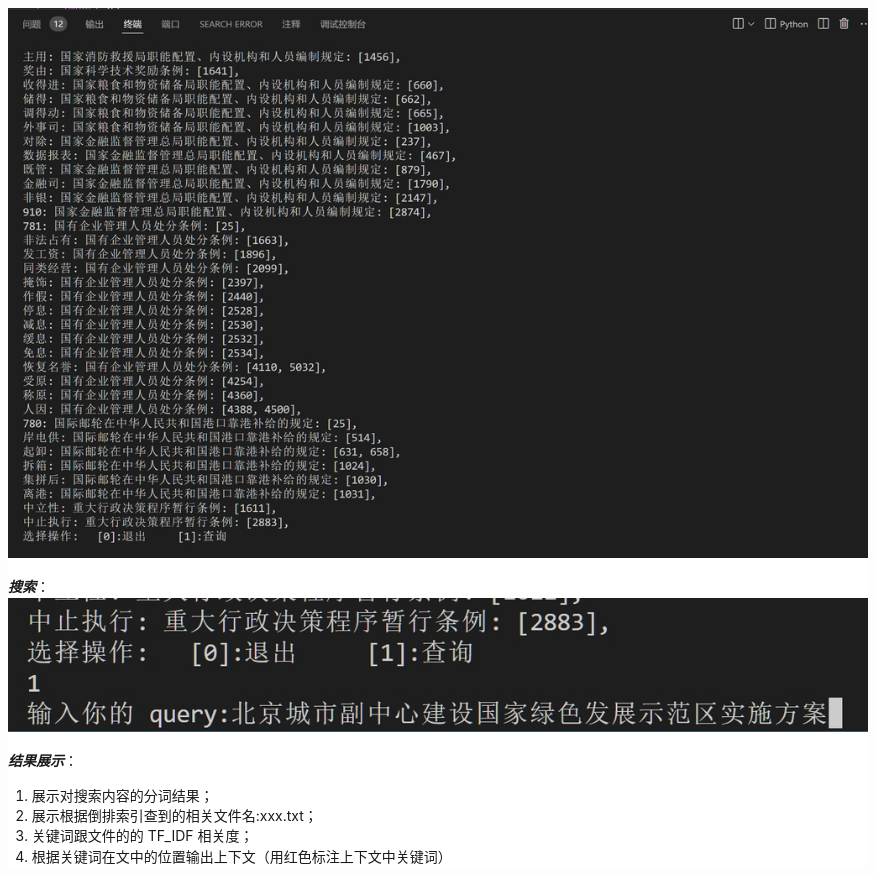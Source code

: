 ![运行](img/jiemian.png)

**_搜索_**：
![搜索](img/search.png)

**_结果展示_**：

1. 展示对搜索内容的分词结果；
2. 展示根据倒排索引查到的相关文件名:xxx.txt；
3. 关键词跟文件的的 TF_IDF 相关度；
4. 根据关键词在文中的位置输出上下文（用红色标注上下文中关键词）